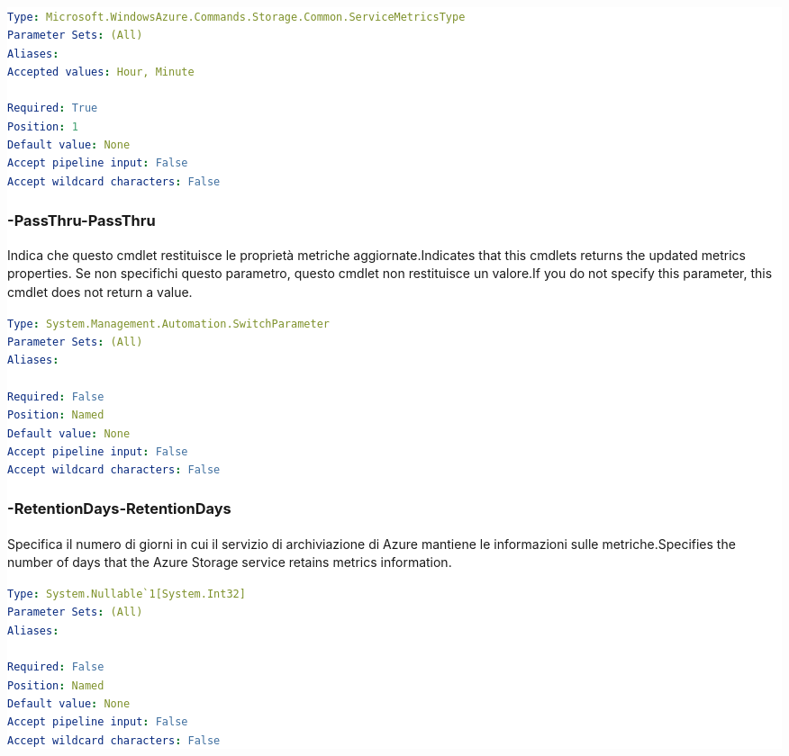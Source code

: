 ```yaml
Type: Microsoft.WindowsAzure.Commands.Storage.Common.ServiceMetricsType
Parameter Sets: (All)
Aliases:
Accepted values: Hour, Minute

Required: True
Position: 1
Default value: None
Accept pipeline input: False
Accept wildcard characters: False
```

### <span data-ttu-id="11469-128">-PassThru</span><span class="sxs-lookup"><span data-stu-id="11469-128">-PassThru</span></span>
<span data-ttu-id="11469-129">Indica che questo cmdlet restituisce le proprietà metriche aggiornate.</span><span class="sxs-lookup"><span data-stu-id="11469-129">Indicates that this cmdlets returns the updated metrics properties.</span></span>
<span data-ttu-id="11469-130">Se non specifichi questo parametro, questo cmdlet non restituisce un valore.</span><span class="sxs-lookup"><span data-stu-id="11469-130">If you do not specify this parameter, this cmdlet does not return a value.</span></span>

```yaml
Type: System.Management.Automation.SwitchParameter
Parameter Sets: (All)
Aliases:

Required: False
Position: Named
Default value: None
Accept pipeline input: False
Accept wildcard characters: False
```

### <span data-ttu-id="11469-131">-RetentionDays</span><span class="sxs-lookup"><span data-stu-id="11469-131">-RetentionDays</span></span>
<span data-ttu-id="11469-132">Specifica il numero di giorni in cui il servizio di archiviazione di Azure mantiene le informazioni sulle metriche.</span><span class="sxs-lookup"><span data-stu-id="11469-132">Specifies the number of days that the Azure Storage service retains metrics information.</span></span>

```yaml
Type: System.Nullable`1[System.Int32]
Parameter Sets: (All)
Aliases:

Required: False
Position: Named
Default value: None
Accept pipeline input: False
Accept wildcard characters: False
```
